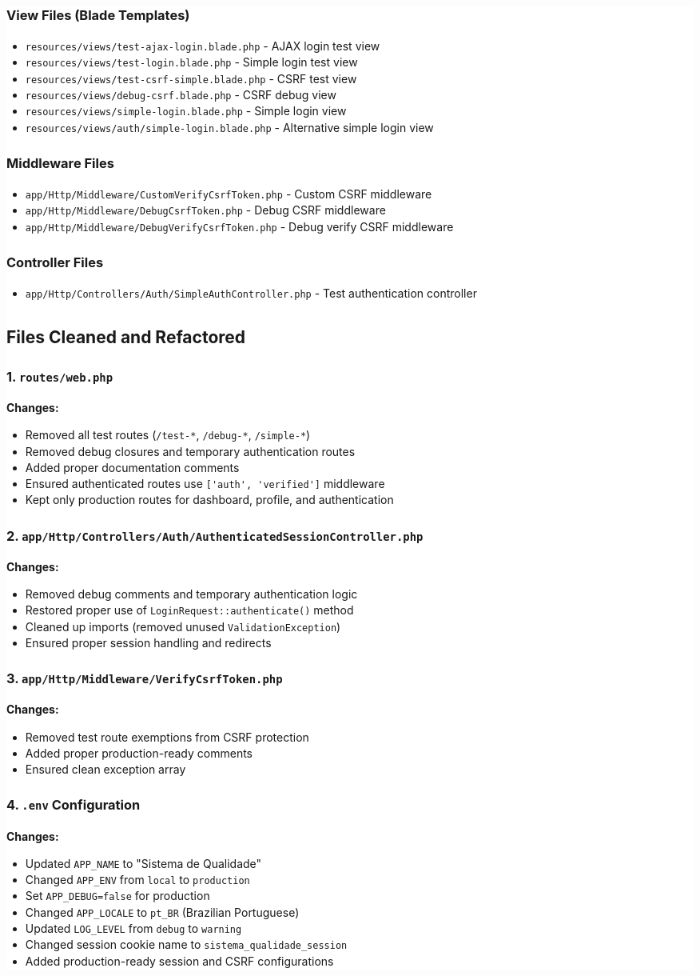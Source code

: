 ### View Files (Blade Templates)
- `resources/views/test-ajax-login.blade.php` - AJAX login test view
- `resources/views/test-login.blade.php` - Simple login test view  
- `resources/views/test-csrf-simple.blade.php` - CSRF test view
- `resources/views/debug-csrf.blade.php` - CSRF debug view
- `resources/views/simple-login.blade.php` - Simple login view
- `resources/views/auth/simple-login.blade.php` - Alternative simple login view

### Middleware Files
- `app/Http/Middleware/CustomVerifyCsrfToken.php` - Custom CSRF middleware
- `app/Http/Middleware/DebugCsrfToken.php` - Debug CSRF middleware
- `app/Http/Middleware/DebugVerifyCsrfToken.php` - Debug verify CSRF middleware

### Controller Files
- `app/Http/Controllers/Auth/SimpleAuthController.php` - Test authentication controller

## Files Cleaned and Refactored

### 1. `routes/web.php`
**Changes:**
- Removed all test routes (`/test-*`, `/debug-*`, `/simple-*`)
- Removed debug closures and temporary authentication routes
- Added proper documentation comments
- Ensured authenticated routes use `['auth', 'verified']` middleware
- Kept only production routes for dashboard, profile, and authentication

### 2. `app/Http/Controllers/Auth/AuthenticatedSessionController.php`
**Changes:**
- Removed debug comments and temporary authentication logic
- Restored proper use of `LoginRequest::authenticate()` method
- Cleaned up imports (removed unused `ValidationException`)
- Ensured proper session handling and redirects

### 3. `app/Http/Middleware/VerifyCsrfToken.php`
**Changes:**
- Removed test route exemptions from CSRF protection
- Added proper production-ready comments
- Ensured clean exception array

### 4. `.env` Configuration
**Changes:**
- Updated `APP_NAME` to "Sistema de Qualidade"
- Changed `APP_ENV` from `local` to `production`
- Set `APP_DEBUG=false` for production
- Changed `APP_LOCALE` to `pt_BR` (Brazilian Portuguese)
- Updated `LOG_LEVEL` from `debug` to `warning`
- Changed session cookie name to `sistema_qualidade_session`
- Added production-ready session and CSRF configurations
